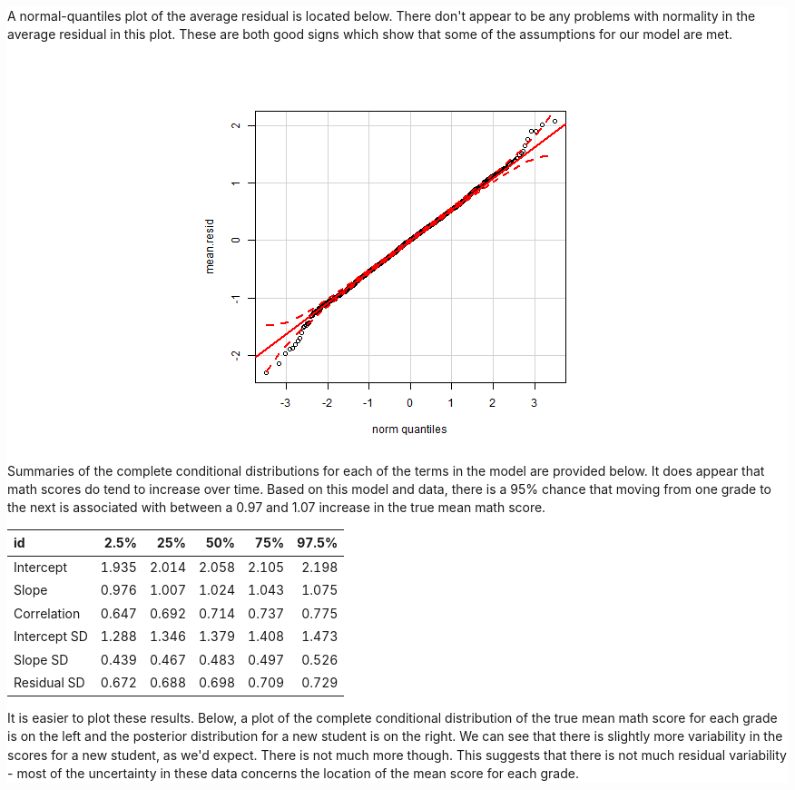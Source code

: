 
A normal-quantiles plot of the average residual is located below.  There don't appear to be any problems with normality in the average residual in this plot.  These are both good signs which show that some of the assumptions for our model are met.

<img src="assets/fig/num2QQ.png" title="plot of chunk num2QQ" alt="plot of chunk num2QQ" style="display: block; margin: auto;" />


Summaries of the complete conditional distributions for each of the terms in the model are provided below.  It does appear that math scores do tend to increase over time.  Based on this model and data, there is a 95% chance that moving from one grade to the next is associated with between a 0.97 and 1.07 increase in the true mean math score.  

|id            |   2.5%|    25%|    50%|    75%|  97.5%|
|:-------------|------:|------:|------:|------:|------:|
|Intercept     |  1.935|  2.014|  2.058|  2.105|  2.198|
|Slope         |  0.976|  1.007|  1.024|  1.043|  1.075|
|Correlation   |  0.647|  0.692|  0.714|  0.737|  0.775|
|Intercept SD  |  1.288|  1.346|  1.379|  1.408|  1.473|
|Slope SD      |  0.439|  0.467|  0.483|  0.497|  0.526|
|Residual SD   |  0.672|  0.688|  0.698|  0.709|  0.729|


It is easier to plot these results.  Below, a plot of the complete conditional distribution of the true mean math score for each grade is on the left and the posterior distribution for a new student is on the right.  We can see that there is slightly more variability in the scores for a new student, as we'd expect.  There is not much more though.  This suggests that there is not much residual variability - most of the uncertainty in these data concerns the location of the mean score for each grade.
